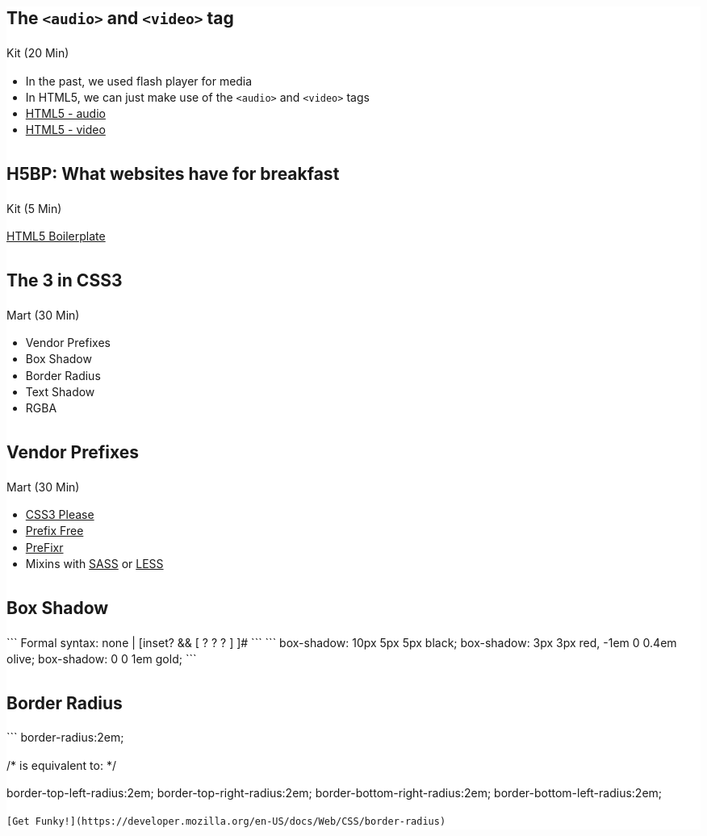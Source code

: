

## The `<audio>` and `<video>` tag
<aside class="notes">Kit (20 Min)</aside>

* In the past, we used flash player for media
* In HTML5, we can just make use of the `<audio>` and `<video>` tags
* [HTML5 - audio](http://www.w3schools.com/html/html5_audio.asp)
* [HTML5 - video](http://www.w3schools.com/html/html5_video.asp)



## H5BP: What websites have for breakfast
<aside class="notes">Kit (5 Min)</aside>

[HTML5 Boilerplate](http://html5boilerplate.com/)



## The 3 in CSS3
<aside class="notes">Mart (30 Min)</aside>

* Vendor Prefixes
* Box Shadow
* Border Radius
* Text Shadow
* RGBA



## Vendor Prefixes
<aside class="notes">Mart (30 Min)</aside>

* [CSS3 Please](http://css3please.com/)
* [Prefix Free](http://leaverou.github.io/prefixfree/)
* [PreFixr](http://prefixr.com/index.php)
* Mixins with [SASS](http://compass-style.org/) or [LESS](http://designshack.net/articles/css/battle-of-the-less-mixin-libraries-less-elements-vs-less-hat-vs-bootstrap/)



## Box Shadow
<aside class="notes"></aside>
```
Formal syntax: none | [inset? && [ <offset-x> <offset-y> <blur-radius>? <spread-radius>? <color>? ] ]#
```
```
box-shadow: 10px 5px 5px black;
box-shadow: 3px 3px red, -1em 0 0.4em olive;
box-shadow: 0 0 1em gold;
```



## Border Radius
<aside class="notes"></aside>
```
border-radius:2em;

/* is equivalent to: */

border-top-left-radius:2em;
border-top-right-radius:2em;
border-bottom-right-radius:2em;
border-bottom-left-radius:2em;
```
[Get Funky!](https://developer.mozilla.org/en-US/docs/Web/CSS/border-radius)